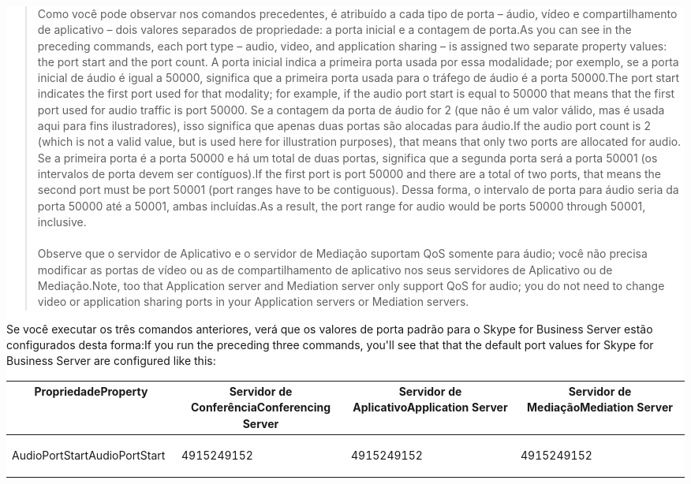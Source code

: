 > <span data-ttu-id="02f84-115">Como você pode observar nos comandos precedentes, é atribuído a cada tipo de porta – áudio, vídeo e compartilhamento de aplicativo – dois valores separados de propriedade: a porta inicial e a contagem de porta.</span><span class="sxs-lookup"><span data-stu-id="02f84-115">As you can see in the preceding commands, each port type – audio, video, and application sharing – is assigned two separate property values: the port start and the port count.</span></span> <span data-ttu-id="02f84-116">A porta inicial indica a primeira porta usada por essa modalidade; por exemplo, se a porta inicial de áudio é igual a 50000, significa que a primeira porta usada para o tráfego de áudio é a porta 50000.</span><span class="sxs-lookup"><span data-stu-id="02f84-116">The port start indicates the first port used for that modality; for example, if the audio port start is equal to 50000 that means that the first port used for audio traffic is port 50000.</span></span> <span data-ttu-id="02f84-117">Se a contagem da porta de áudio for 2 (que não é um valor válido, mas é usada aqui para fins ilustradores), isso significa que apenas duas portas são alocadas para áudio.</span><span class="sxs-lookup"><span data-stu-id="02f84-117">If the audio port count is 2 (which is not a valid value, but is used here for illustration purposes), that means that only two ports are allocated for audio.</span></span> <span data-ttu-id="02f84-118">Se a primeira porta é a porta 50000 e há um total de duas portas, significa que a segunda porta será a porta 50001 (os intervalos de porta devem ser contíguos).</span><span class="sxs-lookup"><span data-stu-id="02f84-118">If the first port is port 50000 and there are a total of two ports, that means the second port must be port 50001 (port ranges have to be contiguous).</span></span> <span data-ttu-id="02f84-119">Dessa forma, o intervalo de porta para áudio seria da porta 50000 até a 50001, ambas incluídas.</span><span class="sxs-lookup"><span data-stu-id="02f84-119">As a result, the port range for audio would be ports 50000 through 50001, inclusive.</span></span><BR><br><span data-ttu-id="02f84-120">Observe que o servidor de Aplicativo e o servidor de Mediação suportam QoS somente para áudio; você não precisa modificar as portas de vídeo ou as de compartilhamento de aplicativo nos seus servidores de Aplicativo ou de Mediação.</span><span class="sxs-lookup"><span data-stu-id="02f84-120">Note, too that Application server and Mediation server only support QoS for audio; you do not need to change video or application sharing ports in your Application servers or Mediation servers.</span></span>

<span data-ttu-id="02f84-121">Se você executar os três comandos anteriores, verá que os valores de porta padrão para o Skype for Business Server estão configurados desta forma:</span><span class="sxs-lookup"><span data-stu-id="02f84-121">If you run the preceding three commands, you'll see that that the default port values for Skype for Business Server are configured like this:</span></span>

<table>
<colgroup>
<col style="width: 25%" />
<col style="width: 25%" />
<col style="width: 25%" />
<col style="width: 25%" />
</colgroup>
<thead>
<tr class="header">
<th><span data-ttu-id="02f84-122">Propriedade</span><span class="sxs-lookup"><span data-stu-id="02f84-122">Property</span></span></th>
<th><span data-ttu-id="02f84-123">Servidor de Conferência</span><span class="sxs-lookup"><span data-stu-id="02f84-123">Conferencing Server</span></span></th>
<th><span data-ttu-id="02f84-124">Servidor de Aplicativo</span><span class="sxs-lookup"><span data-stu-id="02f84-124">Application Server</span></span></th>
<th><span data-ttu-id="02f84-125">Servidor de Mediação</span><span class="sxs-lookup"><span data-stu-id="02f84-125">Mediation Server</span></span></th>
</tr>
</thead>
<tbody>
<tr class="odd">
<td><p><span data-ttu-id="02f84-126">AudioPortStart</span><span class="sxs-lookup"><span data-stu-id="02f84-126">AudioPortStart</span></span></p></td>
<td><p><span data-ttu-id="02f84-127">49152</span><span class="sxs-lookup"><span data-stu-id="02f84-127">49152</span></span></p></td>
<td><p><span data-ttu-id="02f84-128">49152</span><span class="sxs-lookup"><span data-stu-id="02f84-128">49152</span></span></p></td>
<td><p><span data-ttu-id="02f84-129">49152</span><span class="sxs-lookup"><span data-stu-id="02f84-129">49152</span></span></p></td>
</tr>
<tr class="even">